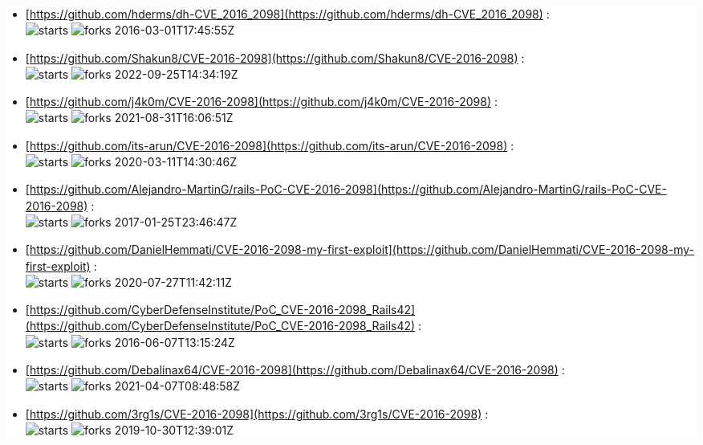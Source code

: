 - [https://github.com/hderms/dh-CVE_2016_2098](https://github.com/hderms/dh-CVE_2016_2098) :  
![starts](https://img.shields.io/github/stars/hderms/dh-CVE_2016_2098.svg) 
![forks](https://img.shields.io/github/forks/hderms/dh-CVE_2016_2098.svg) 
2016-03-01T17:45:55Z

- [https://github.com/Shakun8/CVE-2016-2098](https://github.com/Shakun8/CVE-2016-2098) :  
![starts](https://img.shields.io/github/stars/Shakun8/CVE-2016-2098.svg) 
![forks](https://img.shields.io/github/forks/Shakun8/CVE-2016-2098.svg) 
2022-09-25T14:34:19Z

- [https://github.com/j4k0m/CVE-2016-2098](https://github.com/j4k0m/CVE-2016-2098) :  
![starts](https://img.shields.io/github/stars/j4k0m/CVE-2016-2098.svg) 
![forks](https://img.shields.io/github/forks/j4k0m/CVE-2016-2098.svg) 
2021-08-31T16:06:51Z

- [https://github.com/its-arun/CVE-2016-2098](https://github.com/its-arun/CVE-2016-2098) :  
![starts](https://img.shields.io/github/stars/its-arun/CVE-2016-2098.svg) 
![forks](https://img.shields.io/github/forks/its-arun/CVE-2016-2098.svg) 
2020-03-11T14:30:46Z

- [https://github.com/Alejandro-MartinG/rails-PoC-CVE-2016-2098](https://github.com/Alejandro-MartinG/rails-PoC-CVE-2016-2098) :  
![starts](https://img.shields.io/github/stars/Alejandro-MartinG/rails-PoC-CVE-2016-2098.svg) 
![forks](https://img.shields.io/github/forks/Alejandro-MartinG/rails-PoC-CVE-2016-2098.svg) 
2017-01-25T23:46:47Z

- [https://github.com/DanielHemmati/CVE-2016-2098-my-first-exploit](https://github.com/DanielHemmati/CVE-2016-2098-my-first-exploit) :  
![starts](https://img.shields.io/github/stars/DanielHemmati/CVE-2016-2098-my-first-exploit.svg) 
![forks](https://img.shields.io/github/forks/DanielHemmati/CVE-2016-2098-my-first-exploit.svg) 
2020-07-27T11:42:11Z

- [https://github.com/CyberDefenseInstitute/PoC_CVE-2016-2098_Rails42](https://github.com/CyberDefenseInstitute/PoC_CVE-2016-2098_Rails42) :  
![starts](https://img.shields.io/github/stars/CyberDefenseInstitute/PoC_CVE-2016-2098_Rails42.svg) 
![forks](https://img.shields.io/github/forks/CyberDefenseInstitute/PoC_CVE-2016-2098_Rails42.svg) 
2016-06-07T13:15:24Z

- [https://github.com/Debalinax64/CVE-2016-2098](https://github.com/Debalinax64/CVE-2016-2098) :  
![starts](https://img.shields.io/github/stars/Debalinax64/CVE-2016-2098.svg) 
![forks](https://img.shields.io/github/forks/Debalinax64/CVE-2016-2098.svg) 
2021-04-07T08:48:58Z

- [https://github.com/3rg1s/CVE-2016-2098](https://github.com/3rg1s/CVE-2016-2098) :  
![starts](https://img.shields.io/github/stars/3rg1s/CVE-2016-2098.svg) 
![forks](https://img.shields.io/github/forks/3rg1s/CVE-2016-2098.svg) 
2019-10-30T12:39:01Z
